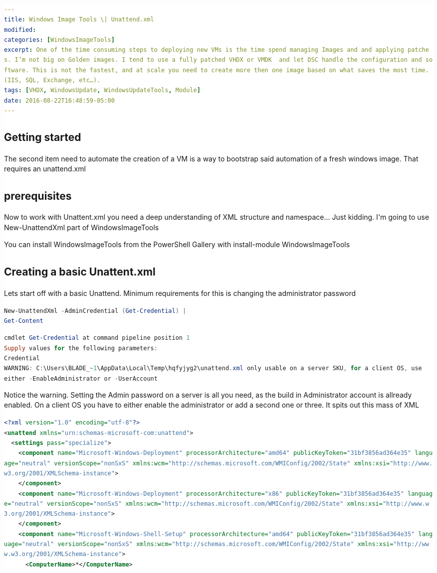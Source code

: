 ```yaml
---
title: Windows Image Tools \| Unattend.xml
modified:
categories: [WindowsImageTools]
excerpt: One of the time consuming steps to deploying new VMs is the time spend managing Images and and applying patches. I’m not big on Golden images. I tend to use a fully patched VHDX or VMDK  and let DSC handle the configuration and software. This is not the fastest, and at scale you need to create more then one image based on what saves the most time.  (IIS, SQL, Exchange, etc…).
tags: [VHDX, WindowsUpdate, WindowsUpdateTools, Module]
date: 2016-08-22T16:48:59-05:00
---
```


## Getting started

The second item need to automate the creation of a VM is a way to bootstrap said automation of a fresh windows image. That requires an unattend.xml

## prerequisites

Now to work with Unattent.xml you need a deep understanding of XML structure and namespace... Just kidding. I'm going to use New-UnattendXml part of WindowsImageTools

You can install WindowsImageTools from the PowerShell Gallery with install-module WindowsImageTools

## Creating a basic Unattent.xml

Lets start off with a basic Unattend. Minimum requirements for this is changing the administrator password

```	powershell
New-UnattendXml -AdminCredential (Get-Credential) |
Get-Content
```

```	powershell
cmdlet Get-Credential at command pipeline position 1
Supply values for the following parameters:
Credential
WARNING: C:\Users\BLADE_~1\AppData\Local\Temp\hqfyjyg2\unattend.xml only usable on a server SKU, for a client OS, use
either -EnableAdministrator or -UserAccount
```

Notice the warning. Setting the Admin password on a server is all you need, as the build in Administrator account is allready enabled. On a client OS you have to either enable the administrator or add a second one or three.
It spits out this mass of XML

```	xml
<?xml version="1.0" encoding="utf-8"?>
<unattend xmlns="urn:schemas-microsoft-com:unattend">
  <settings pass="specialize">
    <component name="Microsoft-Windows-Deployment" processorArchitecture="amd64" publicKeyToken="31bf3856ad364e35" language="neutral" versionScope="nonSxS" xmlns:wcm="http://schemas.microsoft.com/WMIConfig/2002/State" xmlns:xsi="http://www.w3.org/2001/XMLSchema-instance">
    </component>
    <component name="Microsoft-Windows-Deployment" processorArchitecture="x86" publicKeyToken="31bf3856ad364e35" language="neutral" versionScope="nonSxS" xmlns:wcm="http://schemas.microsoft.com/WMIConfig/2002/State" xmlns:xsi="http://www.w3.org/2001/XMLSchema-instance">
    </component>
    <component name="Microsoft-Windows-Shell-Setup" processorArchitecture="amd64" publicKeyToken="31bf3856ad364e35" language="neutral" versionScope="nonSxS" xmlns:wcm="http://schemas.microsoft.com/WMIConfig/2002/State" xmlns:xsi="http://www.w3.org/2001/XMLSchema-instance">
      <ComputerName>*</ComputerName>
```